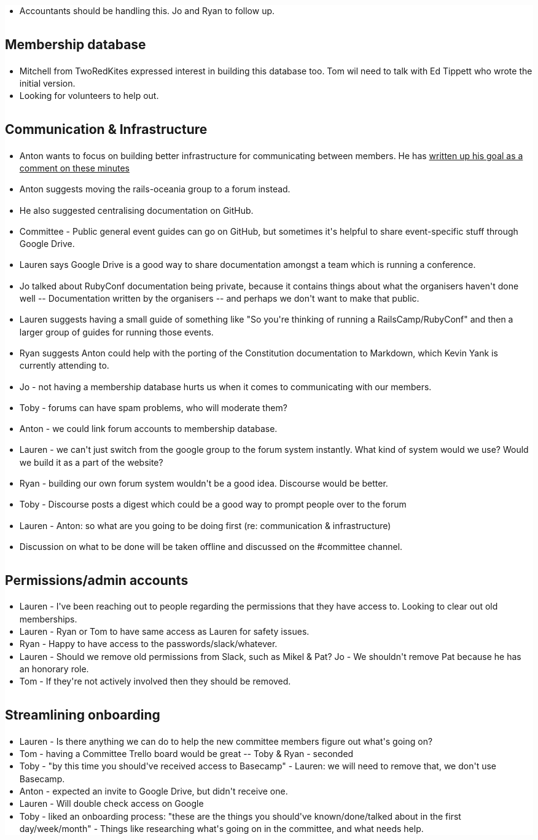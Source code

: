 * Accountants should be handling this. Jo and Ryan to follow up.

## Membership database

* Mitchell from TwoRedKites expressed interest in building this database too. Tom wil need to talk with Ed Tippett who wrote the initial version.
* Looking for volunteers to help out.

## Communication & Infrastructure

* Anton wants to focus on building better infrastructure for communicating between members. He has [written up his goal as a comment on these minutes](https://gist.github.com/radar/b72582e2aaa87f981626699d7e78c6d4#gistcomment-1950812)

* Anton suggests moving the rails-oceania group to a forum instead.
* He also suggested centralising documentation on GitHub.
* Committee - Public general event guides can go on GitHub, but sometimes it's helpful to share event-specific stuff through Google Drive.
* Lauren says Google Drive is a good way to share documentation amongst a team which is running a conference.
* Jo talked about RubyConf documentation being private, because it contains things about what the organisers haven't done well -- Documentation written by the organisers -- and perhaps we don't want to make that public.
* Lauren suggests having a small guide of something like "So you're thinking of running a RailsCamp/RubyConf" and then a larger group of guides for running those events.
* Ryan suggests Anton could help with the porting of the Constitution documentation to Markdown, which Kevin Yank is currently attending to.
* Jo - not having a membership database hurts us when it comes to communicating with our members.
* Toby - forums can have spam problems, who will moderate them?
* Anton - we could link forum accounts to membership database.
* Lauren - we can't just switch from the google group to the forum system instantly. What kind of system would we use? Would we build it as a part of the website?
* Ryan - building our own forum system wouldn't be a good idea. Discourse would be better.
* Toby - Discourse posts a digest which could be a good way to prompt people over to the forum


* Lauren - Anton: so what are you going to be doing first (re: communication & infrastructure)
* Discussion on what to be done will be taken offline and discussed on the #committee channel.

## Permissions/admin accounts

* Lauren - I've been reaching out to people regarding the permissions that they have access to. Looking to clear out old memberships.
* Lauren - Ryan or Tom to have same access as Lauren for safety issues.
* Ryan - Happy to have access to the passwords/slack/whatever.
* Lauren - Should we remove old permissions from Slack, such as Mikel & Pat? Jo - We shouldn't remove Pat because he has an honorary role.
* Tom - If they're not actively involved then they should be removed.

## Streamlining onboarding

* Lauren - Is there anything we can do to help the new committee members figure out what's going on?
* Tom - having a Committee Trello board would be great -- Toby & Ryan - seconded
* Toby - "by this time you should've received access to Basecamp" - Lauren: we will need to remove that, we don't use Basecamp.
* Anton - expected an invite to Google Drive, but didn't receive one.
* Lauren - Will double check access on Google
* Toby - liked an onboarding process: "these are the things you should've known/done/talked about in the first day/week/month" - Things like researching what's going on in the committee, and what needs help.
